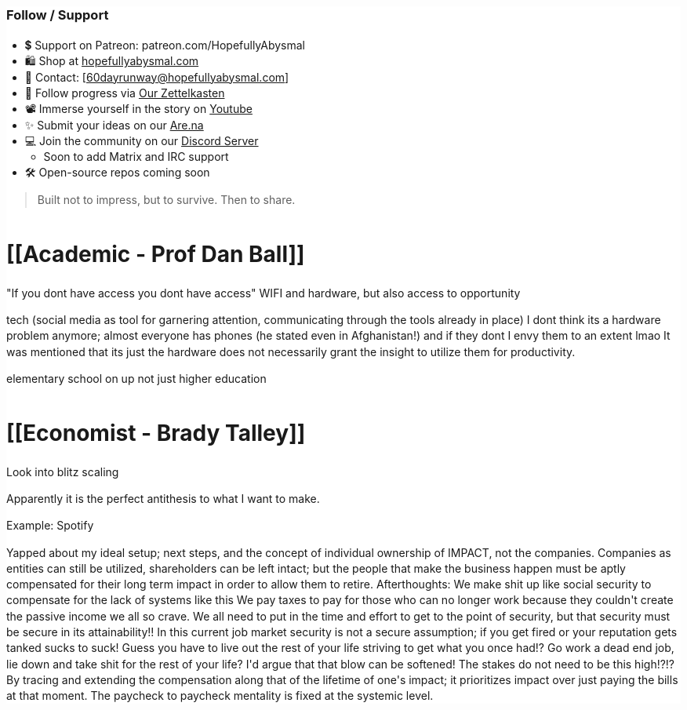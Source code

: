 
### Follow / Support

- 💲 Support on Patreon: patreon.com/HopefullyAbysmal
- 🛍️ Shop at [hopefullyabysmal.com](hopefullyabysmal.com)
- 💌 Contact: [60dayrunway@hopefullyabysmal.com]
- 🧭 Follow progress via [Our Zettelkasten](https://hopefullyabysmal.github.io)
- 📽️ Immerse yourself in the story on [Youtube](https://www.youtube.com/@HopefullyAbysmal/)
- ✨ Submit your ideas on our [Are.na](https://www.are.na/nxlounojeoi/misc-community-ideas)
- 💻 Join the community on our [Discord Server](https://discord.gg/WM8uWWwUH7 )
	- Soon to add Matrix and IRC support
- 🛠️ Open-source repos coming soon

> Built not to impress, but to survive. Then to share.


# [[Academic - Prof Dan Ball]]
"If you dont have access you dont have access"
	WIFI and hardware, but also access to opportunity

tech (social media as tool for garnering attention, communicating through the tools already in place)
	I dont think its a hardware problem anymore; almost everyone has phones (he stated even in Afghanistan!) and if they dont I envy them to an extent lmao
	It was mentioned that its just the hardware does not necessarily grant the insight to utilize them for productivity.

elementary school on up not just higher education

# [[Economist - Brady Talley]]

Look into blitz scaling

Apparently it is the perfect antithesis to what I want to make.

Example: Spotify

Yapped about my ideal setup; next steps, and the concept of individual ownership of IMPACT, not the companies. Companies as entities can still be utilized, shareholders can be left intact; but the people that make the business happen must be aptly compensated for their long term impact in order to allow them to retire. Afterthoughts:
	We make shit up like social security to compensate for the lack of systems like this
	We pay taxes to pay for those who can no longer work because they couldn't create the passive income we all so crave.
	We all need to put in the time and effort to get to the point of security, but that security must be secure in its attainability!! 
	In this current job market security is not a secure assumption; if you get fired or your reputation gets tanked sucks to suck! Guess you have to live out the rest of your life striving to get what you once had!? Go work a dead end job, lie down and take shit for the rest of your life? I'd argue that that blow can be softened! The stakes do not need to be this high!?!?
	By tracing and extending the compensation along that of the lifetime of one's impact; it prioritizes impact over just paying the bills at that moment. The paycheck to paycheck mentality is fixed at the systemic level.
